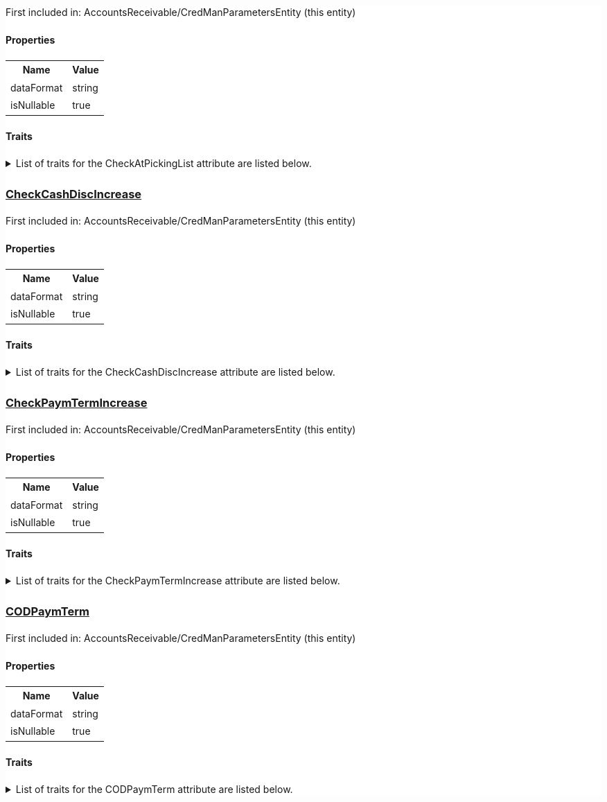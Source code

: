 First included in: AccountsReceivable/CredManParametersEntity (this entity)  

#### Properties

<table><tr><th>Name</th><th>Value</th></tr><tr><td>dataFormat</td><td>string</td></tr><tr><td>isNullable</td><td>true</td></tr></table>

#### Traits

<details><summary>List of traits for the CheckAtPickingList attribute are listed below.</summary></details>

### <a href=#CheckCashDiscIncrease name="CheckCashDiscIncrease">CheckCashDiscIncrease</a>

First included in: AccountsReceivable/CredManParametersEntity (this entity)  

#### Properties

<table><tr><th>Name</th><th>Value</th></tr><tr><td>dataFormat</td><td>string</td></tr><tr><td>isNullable</td><td>true</td></tr></table>

#### Traits

<details><summary>List of traits for the CheckCashDiscIncrease attribute are listed below.</summary></details>

### <a href=#CheckPaymTermIncrease name="CheckPaymTermIncrease">CheckPaymTermIncrease</a>

First included in: AccountsReceivable/CredManParametersEntity (this entity)  

#### Properties

<table><tr><th>Name</th><th>Value</th></tr><tr><td>dataFormat</td><td>string</td></tr><tr><td>isNullable</td><td>true</td></tr></table>

#### Traits

<details><summary>List of traits for the CheckPaymTermIncrease attribute are listed below.</summary></details>

### <a href=#CODPaymTerm name="CODPaymTerm">CODPaymTerm</a>

First included in: AccountsReceivable/CredManParametersEntity (this entity)  

#### Properties

<table><tr><th>Name</th><th>Value</th></tr><tr><td>dataFormat</td><td>string</td></tr><tr><td>isNullable</td><td>true</td></tr></table>

#### Traits

<details><summary>List of traits for the CODPaymTerm attribute are listed below.</summary></details>
